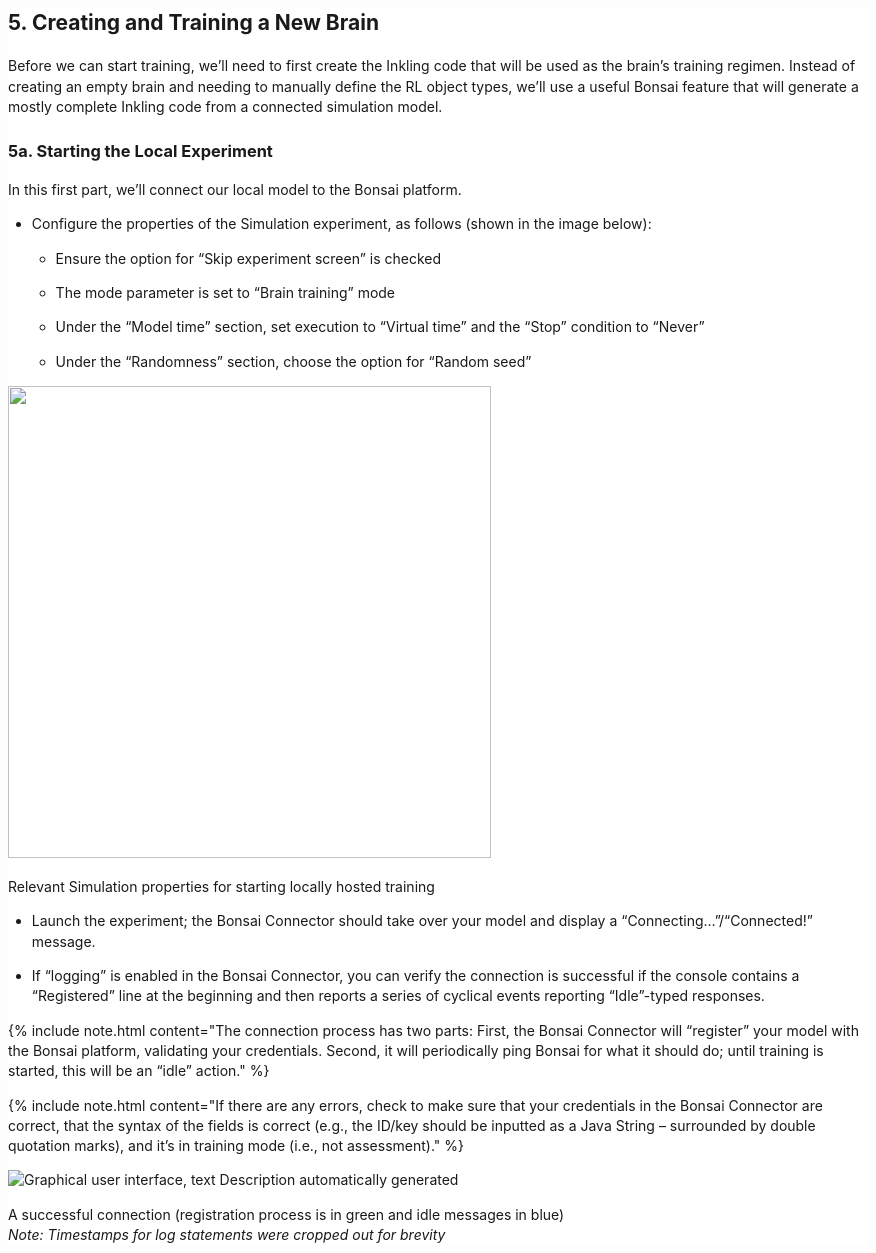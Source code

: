 ## 5. Creating and Training a New Brain

Before we can start training, we’ll need to first create the Inkling
code that will be used as the brain’s training regimen. Instead of
creating an empty brain and needing to manually define the RL object
types, we’ll use a useful Bonsai feature that will generate a mostly
complete Inkling code from a connected simulation model.

### 5a. Starting the Local Experiment

In this first part, we’ll connect our local model to the Bonsai
platform.

-   Configure the properties of the Simulation experiment, as follows
     (shown in the image below):

    -   Ensure the option for “Skip experiment screen” is checked

    -   The mode parameter is set to “Brain training” mode

    -   Under the “Model time” section, set execution to “Virtual time”
         and the “Stop” condition to “Never”

    -   Under the “Randomness” section, choose the option for “Random
         seed”

<img src="./images/smg_image13.png"
style="width:5.03062in;height:4.91605in" />

Relevant Simulation properties for starting locally hosted training

-   Launch the experiment; the Bonsai Connector should take over your
     model and display a “Connecting…”/“Connected!” message.

-   If “logging” is enabled in the Bonsai Connector, you can verify the
     connection is successful if the console contains a “Registered”
     line at the beginning and then reports a series of cyclical events
     reporting “Idle”-typed responses.

{% include note.html content="The connection process has two parts: First, the Bonsai Connector will
“register” your model with the Bonsai platform, validating your
credentials. Second, it will periodically ping Bonsai for what it should
do; until training is started, this will be an “idle” action." %}

{% include note.html content="If there are any errors, check to make sure that your credentials in
the Bonsai Connector are correct, that the syntax of the fields is
correct (e.g., the ID/key should be inputted as a Java String –
surrounded by double quotation marks), and it’s in training mode (i.e.,
not assessment)." %}

<img src="./images/smg_image14.png" style="width:5.89311in;height:4.56779in"
alt="Graphical user interface, text Description automatically generated" />

A successful connection (registration process is in green and idle
messages in blue)  
*Note: Timestamps for log statements were cropped out for brevity*
